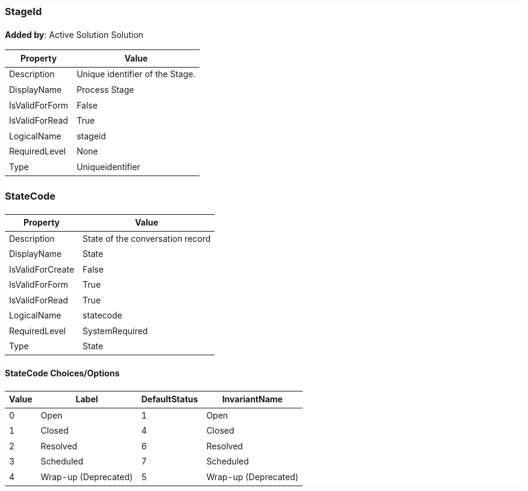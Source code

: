 
### <a name="BKMK_StageId"></a> StageId

**Added by**: Active Solution Solution

|Property|Value|
|--------|-----|
|Description|Unique identifier of the Stage.|
|DisplayName|Process Stage|
|IsValidForForm|False|
|IsValidForRead|True|
|LogicalName|stageid|
|RequiredLevel|None|
|Type|Uniqueidentifier|


### <a name="BKMK_StateCode"></a> StateCode

|Property|Value|
|--------|-----|
|Description|State of the conversation record|
|DisplayName|State|
|IsValidForCreate|False|
|IsValidForForm|True|
|IsValidForRead|True|
|LogicalName|statecode|
|RequiredLevel|SystemRequired|
|Type|State|

#### StateCode Choices/Options

|Value|Label|DefaultStatus|InvariantName|
|-----|-----|-------------|-------------|
|0|Open|1|Open|
|1|Closed|4|Closed|
|2|Resolved|6|Resolved|
|3|Scheduled|7|Scheduled|
|4|Wrap-up (Deprecated)|5|Wrap-up (Deprecated)|

